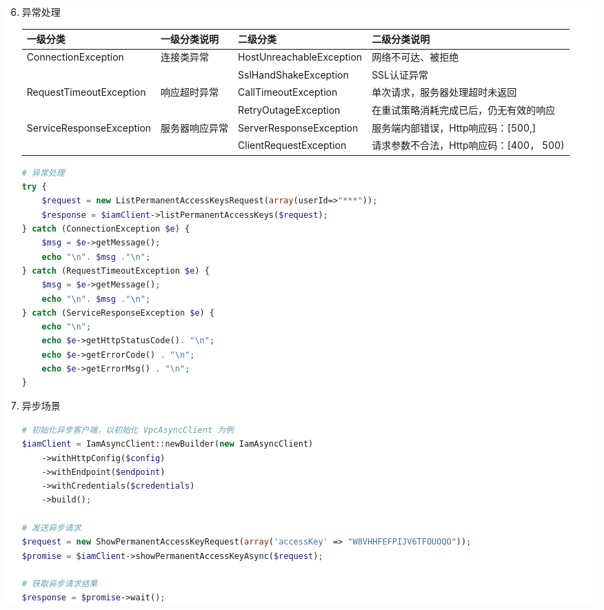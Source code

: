 6. 异常处理

    | 一级分类 | 一级分类说明 | 二级分类 | 二级分类说明 |
    | :---- | :---- | :---- | :---- |
    | ConnectionException | 连接类异常 | HostUnreachableException | 网络不可达、被拒绝 |
    | | | SslHandShakeException | SSL认证异常 |
    | RequestTimeoutException | 响应超时异常 | CallTimeoutException | 单次请求，服务器处理超时未返回 |
    | | | RetryOutageException | 在重试策略消耗完成已后，仍无有效的响应 |
    | ServiceResponseException | 服务器响应异常 | ServerResponseException | 服务端内部错误，Http响应码：[500,] |
    | | | ClientRequestException | 请求参数不合法，Http响应码：[400， 500) |

    ```php
    # 异常处理
    try {
        $request = new ListPermanentAccessKeysRequest(array(userId=>"***"));
        $response = $iamClient->listPermanentAccessKeys($request);
    } catch (ConnectionException $e) {
        $msg = $e->getMessage();
        echo "\n". $msg ."\n";
    } catch (RequestTimeoutException $e) {
        $msg = $e->getMessage();
        echo "\n". $msg ."\n";
    } catch (ServiceResponseException $e) {
        echo "\n";
        echo $e->getHttpStatusCode(). "\n";
        echo $e->getErrorCode() . "\n";
        echo $e->getErrorMsg() . "\n";
    }
    ```

7. 异步场景

    ```php
    # 初始化异步客户端，以初始化 VpcAsyncClient 为例
    $iamClient = IamAsyncClient::newBuilder(new IamAsyncClient)
        ->withHttpConfig($config)
        ->withEndpoint($endpoint)
        ->withCredentials($credentials)
        ->build();
    
    # 发送异步请求
    $request = new ShowPermanentAccessKeyRequest(array('accessKey' => "W8VHHFEFPIJV6TFOUOQO"));
    $promise = $iamClient->showPermanentAccessKeyAsync($request);
    
    # 获取异步请求结果
    $response = $promise->wait();
    ```
